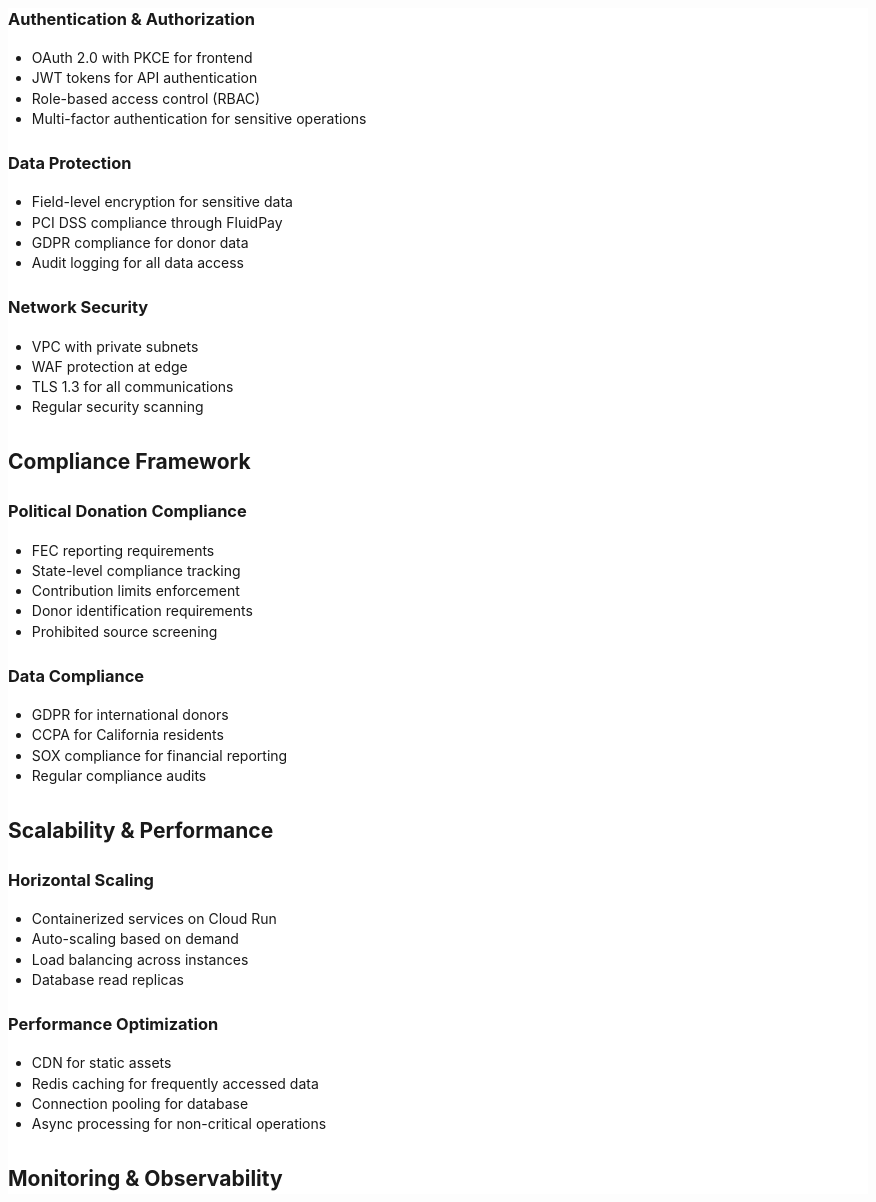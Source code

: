### Authentication & Authorization
- OAuth 2.0 with PKCE for frontend
- JWT tokens for API authentication
- Role-based access control (RBAC)
- Multi-factor authentication for sensitive operations

### Data Protection
- Field-level encryption for sensitive data
- PCI DSS compliance through FluidPay
- GDPR compliance for donor data
- Audit logging for all data access

### Network Security
- VPC with private subnets
- WAF protection at edge
- TLS 1.3 for all communications
- Regular security scanning

## Compliance Framework

### Political Donation Compliance
- FEC reporting requirements
- State-level compliance tracking
- Contribution limits enforcement
- Donor identification requirements
- Prohibited source screening

### Data Compliance
- GDPR for international donors
- CCPA for California residents
- SOX compliance for financial reporting
- Regular compliance audits

## Scalability & Performance

### Horizontal Scaling
- Containerized services on Cloud Run
- Auto-scaling based on demand
- Load balancing across instances
- Database read replicas

### Performance Optimization
- CDN for static assets
- Redis caching for frequently accessed data
- Connection pooling for database
- Async processing for non-critical operations

## Monitoring & Observability
